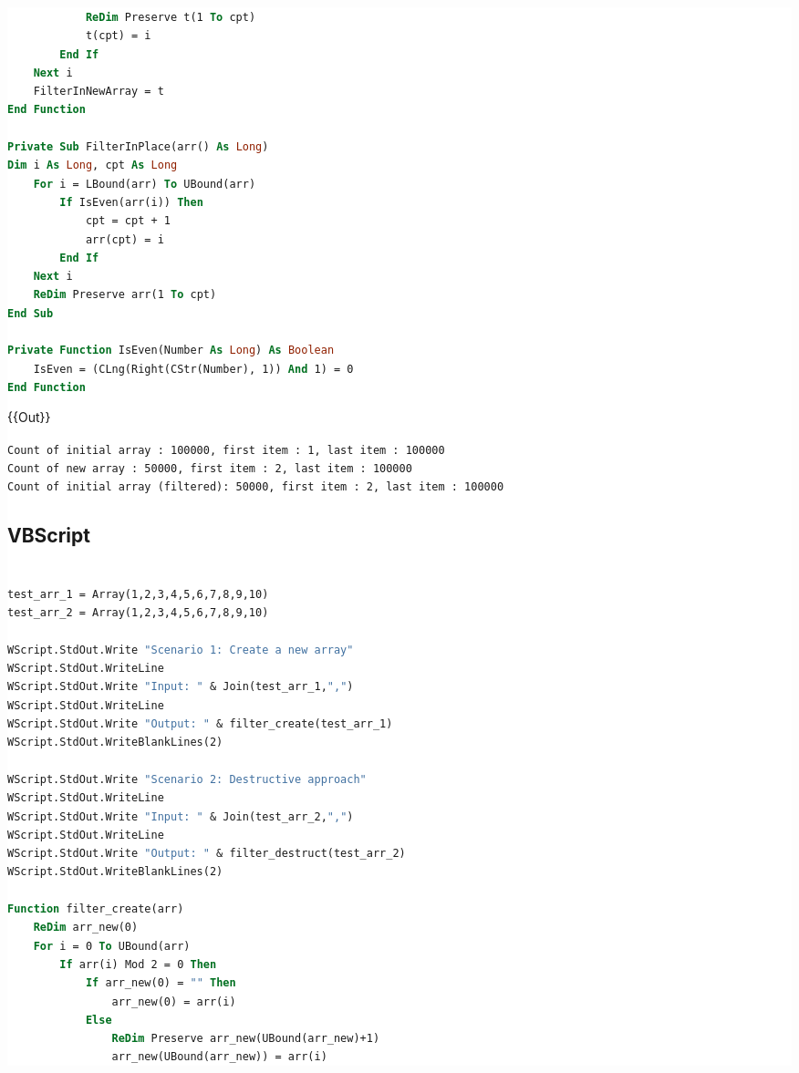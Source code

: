 ```vb
            ReDim Preserve t(1 To cpt)
            t(cpt) = i
        End If
    Next i
    FilterInNewArray = t
End Function

Private Sub FilterInPlace(arr() As Long)
Dim i As Long, cpt As Long
    For i = LBound(arr) To UBound(arr)
        If IsEven(arr(i)) Then
            cpt = cpt + 1
            arr(cpt) = i
        End If
    Next i
    ReDim Preserve arr(1 To cpt)
End Sub

Private Function IsEven(Number As Long) As Boolean
    IsEven = (CLng(Right(CStr(Number), 1)) And 1) = 0
End Function
```


{{Out}}

```txt
Count of initial array : 100000, first item : 1, last item : 100000
Count of new array : 50000, first item : 2, last item : 100000
Count of initial array (filtered): 50000, first item : 2, last item : 100000
```




## VBScript


```vb

test_arr_1 = Array(1,2,3,4,5,6,7,8,9,10)
test_arr_2 = Array(1,2,3,4,5,6,7,8,9,10)

WScript.StdOut.Write "Scenario 1: Create a new array"
WScript.StdOut.WriteLine
WScript.StdOut.Write "Input: " & Join(test_arr_1,",")
WScript.StdOut.WriteLine
WScript.StdOut.Write "Output: " & filter_create(test_arr_1)
WScript.StdOut.WriteBlankLines(2)

WScript.StdOut.Write "Scenario 2: Destructive approach"
WScript.StdOut.WriteLine
WScript.StdOut.Write "Input: " & Join(test_arr_2,",")
WScript.StdOut.WriteLine
WScript.StdOut.Write "Output: " & filter_destruct(test_arr_2)
WScript.StdOut.WriteBlankLines(2)

Function filter_create(arr)
	ReDim arr_new(0)
	For i = 0 To UBound(arr)
		If arr(i) Mod 2 = 0 Then
			If arr_new(0) = "" Then
				arr_new(0) = arr(i)
			Else
				ReDim Preserve arr_new(UBound(arr_new)+1)
				arr_new(UBound(arr_new)) = arr(i)
```